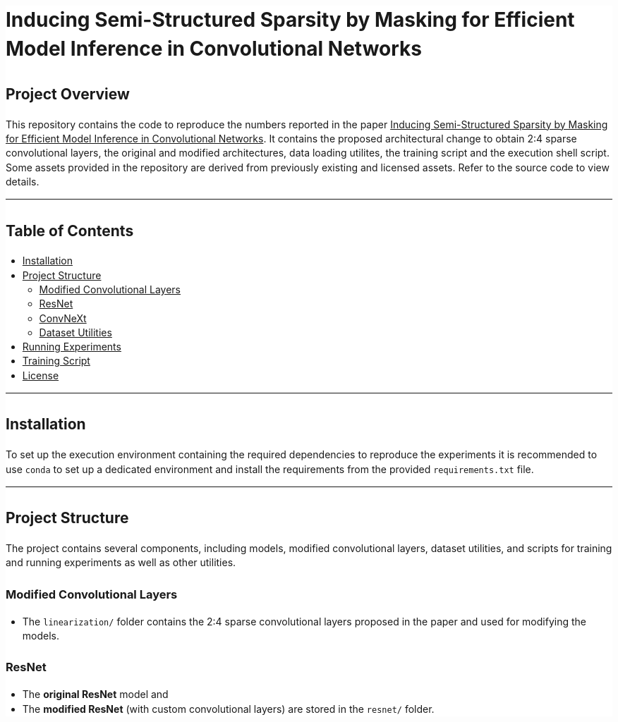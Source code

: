 # Inducing Semi-Structured Sparsity by Masking for Efficient Model Inference in Convolutional Networks

## Project Overview

This repository contains the code to reproduce the numbers reported in the paper [Inducing Semi-Structured Sparsity by Masking for Efficient Model Inference in Convolutional Networks](https://arxiv.org/pdf/2411.00288). It contains the proposed architectural change to obtain 2:4 sparse convolutional layers, the original and modified architectures, data loading utilites, the training script and the execution shell script. Some assets provided in the repository are derived from previously existing and licensed assets. Refer to the source code to view details.

---

## Table of Contents

- [Installation](#installation)
- [Project Structure](#project-structure)
  - [Modified Convolutional Layers](#modified-convolutional-layers)
  - [ResNet](#resnet)
  - [ConvNeXt](#convnext)
  - [Dataset Utilities](#dataset-utilities)
- [Running Experiments](#running-experiments)
- [Training Script](#training-script)
- [License](#license)

---

## Installation

To set up the execution environment containing the required dependencies to reproduce the experiments it is recommended to use `conda` to set up a dedicated environment and install the requirements from the provided `requirements.txt` file.

---

## Project Structure

The project contains several components, including models, modified convolutional layers, dataset utilities, and scripts for training and running experiments as well as other utilities.

### Modified Convolutional Layers

- The `linearization/` folder contains the 2:4 sparse convolutional layers proposed in the paper and used for modifying the models.

### ResNet

- The **original ResNet** model and
- The **modified ResNet** (with custom convolutional layers) are stored in the `resnet/` folder.
